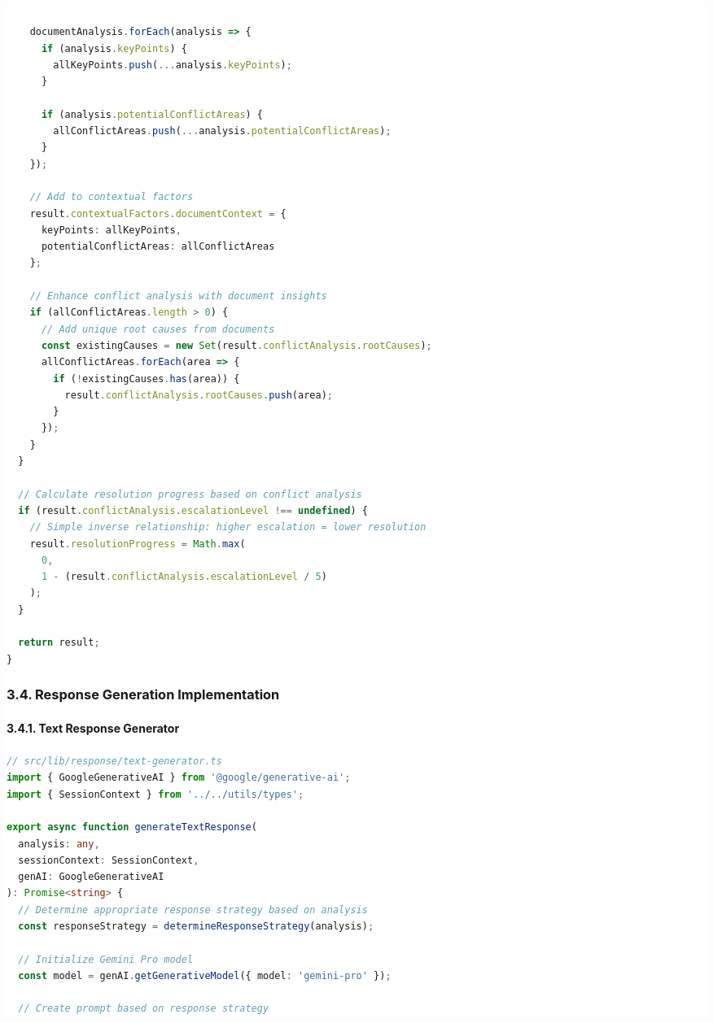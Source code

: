 ```typescript
    
    documentAnalysis.forEach(analysis => {
      if (analysis.keyPoints) {
        allKeyPoints.push(...analysis.keyPoints);
      }
      
      if (analysis.potentialConflictAreas) {
        allConflictAreas.push(...analysis.potentialConflictAreas);
      }
    });
    
    // Add to contextual factors
    result.contextualFactors.documentContext = {
      keyPoints: allKeyPoints,
      potentialConflictAreas: allConflictAreas
    };
    
    // Enhance conflict analysis with document insights
    if (allConflictAreas.length > 0) {
      // Add unique root causes from documents
      const existingCauses = new Set(result.conflictAnalysis.rootCauses);
      allConflictAreas.forEach(area => {
        if (!existingCauses.has(area)) {
          result.conflictAnalysis.rootCauses.push(area);
        }
      });
    }
  }
  
  // Calculate resolution progress based on conflict analysis
  if (result.conflictAnalysis.escalationLevel !== undefined) {
    // Simple inverse relationship: higher escalation = lower resolution
    result.resolutionProgress = Math.max(
      0,
      1 - (result.conflictAnalysis.escalationLevel / 5)
    );
  }
  
  return result;
}
```

### 3.4. Response Generation Implementation

#### 3.4.1. Text Response Generator

```typescript
// src/lib/response/text-generator.ts
import { GoogleGenerativeAI } from '@google/generative-ai';
import { SessionContext } from '../../utils/types';

export async function generateTextResponse(
  analysis: any,
  sessionContext: SessionContext,
  genAI: GoogleGenerativeAI
): Promise<string> {
  // Determine appropriate response strategy based on analysis
  const responseStrategy = determineResponseStrategy(analysis);
  
  // Initialize Gemini Pro model
  const model = genAI.getGenerativeModel({ model: 'gemini-pro' });
  
  // Create prompt based on response strategy
```